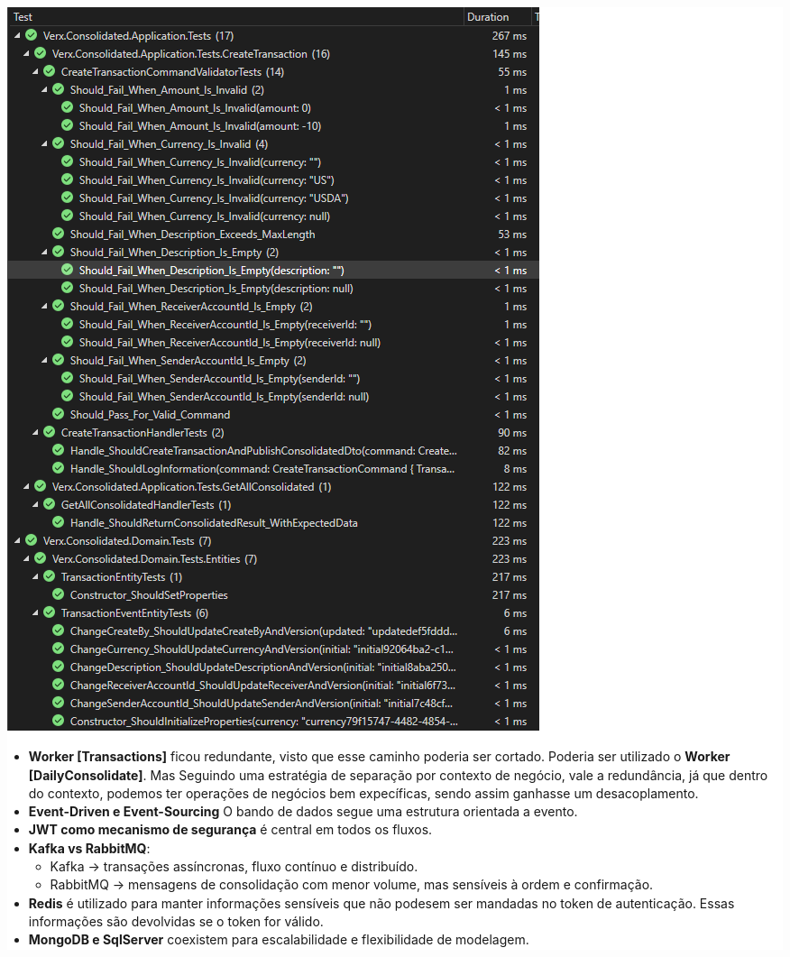 ![Execução dos Testes Unitários](./img/unit-test-consolidated.png)

- **Worker [Transactions]** ficou redundante, visto que esse caminho poderia ser cortado. Poderia ser utilizado o **Worker [DailyConsolidate]**. Mas Seguindo uma estratégia de separação por contexto de negócio, vale a redundância, já que dentro do contexto, podemos ter operações de negócios bem expecíficas, sendo assim ganhasse um desacoplamento.
- **Event-Driven e Event-Sourcing** O bando de dados segue uma estrutura orientada a evento.
- **JWT como mecanismo de segurança** é central em todos os fluxos.
- **Kafka vs RabbitMQ**:
  - Kafka → transações assíncronas, fluxo contínuo e distribuído.
  - RabbitMQ → mensagens de consolidação com menor volume, mas sensíveis à ordem e confirmação.
- **Redis** é utilizado para manter informações sensíveis que não podesem ser mandadas no token de autenticação. Essas informações são devolvidas se o token for válido.
- **MongoDB e SqlServer** coexistem para escalabilidade e flexibilidade de modelagem.
